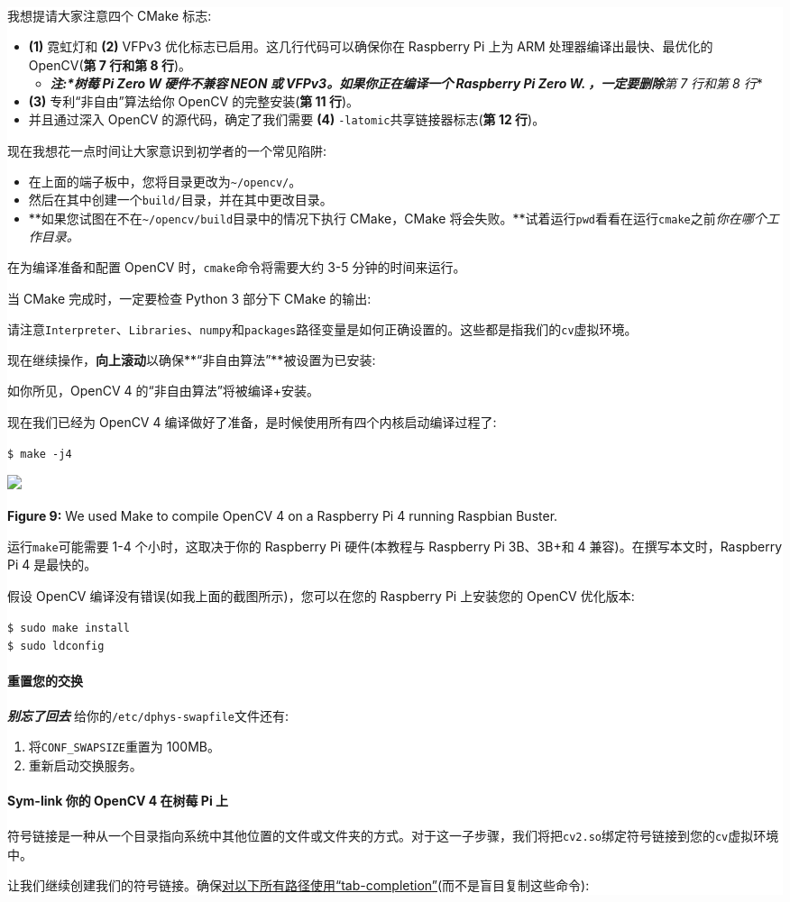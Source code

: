 我想提请大家注意四个 CMake 标志:

*   **(1)** 霓虹灯和 **(2)** VFPv3 优化标志已启用。这几行代码可以确保你在 Raspberry Pi 上为 ARM 处理器编译出最快、最优化的 OpenCV(**第 7 行和第 8 行**)。
    *   ***注:****树莓 Pi Zero W** 硬件不兼容 NEON 或 VFPv3。如果你正在编译一个 Raspberry Pi Zero W.* ，一定要删除**第 7 行和第 8 行**
*   **(3)** 专利“非自由”算法给你 OpenCV 的完整安装(**第 11 行**)。
*   并且通过深入 OpenCV 的源代码，确定了我们需要 **(4)** `-latomic`共享链接器标志(**第 12 行**)。

现在我想花一点时间让大家意识到初学者的一个常见陷阱:

*   在上面的端子板中，您将目录更改为`~/opencv/`。
*   然后在其中创建一个`build/`目录，并在其中更改目录。
*   **如果您试图在不在`~/opencv/build`目录中的情况下执行 CMake，CMake 将会失败。**试着运行`pwd`看看在运行`cmake`之前*你在哪个工作目录。*

在为编译准备和配置 OpenCV 时，`cmake`命令将需要大约 3-5 分钟的时间来运行。

当 CMake 完成时，一定要检查 Python 3 部分下 CMake 的输出:

请注意`Interpreter`、`Libraries`、`numpy`和`packages`路径变量是如何正确设置的。这些都是指我们的`cv`虚拟环境。

现在继续操作，**向上滚动**以确保**“非自由算法”**被设置为已安装:

如你所见，OpenCV 4 的“非自由算法”将被编译+安装。

现在我们已经为 OpenCV 4 编译做好了准备，是时候使用所有四个内核启动编译过程了:

```
$ make -j4

```

[![](../Images/2dcd84d79d47c19f92eeadea25e4b5d0.png)](https://pyimagesearch.com/wp-content/uploads/2019/09/install_opencv4_buster_make_complete.jpg)

**Figure 9:** We used Make to compile OpenCV 4 on a Raspberry Pi 4 running Raspbian Buster.

运行`make`可能需要 1-4 个小时，这取决于你的 Raspberry Pi 硬件(本教程与 Raspberry Pi 3B、3B+和 4 兼容)。在撰写本文时，Raspberry Pi 4 是最快的。

假设 OpenCV 编译没有错误(如我上面的截图所示)，您可以在您的 Raspberry Pi 上安装您的 OpenCV 优化版本:

```
$ sudo make install
$ sudo ldconfig

```

#### 重置您的交换

***别忘了回去*** 给你的`/etc/dphys-swapfile`文件还有:

1.  将`CONF_SWAPSIZE`重置为 100MB。
2.  重新启动交换服务。

#### Sym-link 你的 OpenCV 4 在树莓 Pi 上

符号链接是一种从一个目录指向系统中其他位置的文件或文件夹的方式。对于这一子步骤，我们将把`cv2.so`绑定符号链接到您的`cv`虚拟环境中。

让我们继续创建我们的符号链接。确保[对以下所有路径使用“tab-completion”](https://www.howtogeek.com/195207/use-tab-completion-to-type-commands-faster-on-any-operating-system/)(而不是盲目复制这些命令):
